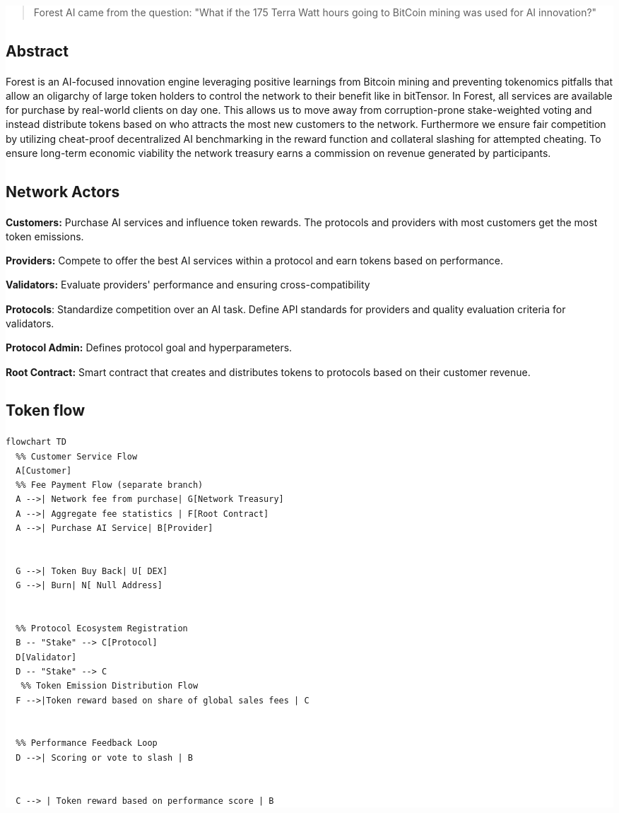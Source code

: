 > Forest AI came from the question: "What if the 175 Terra Watt hours going to BitCoin mining was used for AI innovation?"


## Abstract
Forest is an AI-focused innovation engine leveraging positive learnings from Bitcoin mining and preventing tokenomics pitfalls that allow an oligarchy of large token holders to control the network to their benefit like in bitTensor.
In Forest, all services are available for purchase by real-world clients on day one. This allows us to move away from corruption-prone stake-weighted voting and instead distribute tokens based on who attracts the most new customers to the network.
Furthermore we ensure fair competition by utilizing cheat-proof decentralized AI benchmarking in the reward function and collateral slashing for attempted cheating. 
To ensure long-term economic viability the network treasury earns a commission on revenue generated by participants. 



## Network Actors 

**Customers:** Purchase AI services and influence token rewards. The protocols and providers with most customers get the most token emissions.

**Providers:** Compete to offer the best AI services within a protocol and earn tokens based on performance. 

**Validators:** Evaluate providers' performance and ensuring cross-compatibility

**Protocols**: Standardize competition over an AI task. Define API standards for providers and quality evaluation criteria for validators.

**Protocol Admin:** Defines protocol goal and hyperparameters.

**Root Contract:**  Smart contract that creates and distributes tokens to protocols based on their customer revenue.
 



## Token flow 
```mermaid
flowchart TD
  %% Customer Service Flow
  A[Customer]
  %% Fee Payment Flow (separate branch)
  A -->| Network fee from purchase| G[Network Treasury]
  A -->| Aggregate fee statistics | F[Root Contract]
  A -->| Purchase AI Service| B[Provider]

 
  G -->| Token Buy Back| U[ DEX]
  G -->| Burn| N[ Null Address]

 
  %% Protocol Ecosystem Registration
  B -- "Stake" --> C[Protocol]
  D[Validator]
  D -- "Stake" --> C
   %% Token Emission Distribution Flow
  F -->|Token reward based on share of global sales fees | C
 

  %% Performance Feedback Loop
  D -->| Scoring or vote to slash | B

 
  C --> | Token reward based on performance score | B
```
